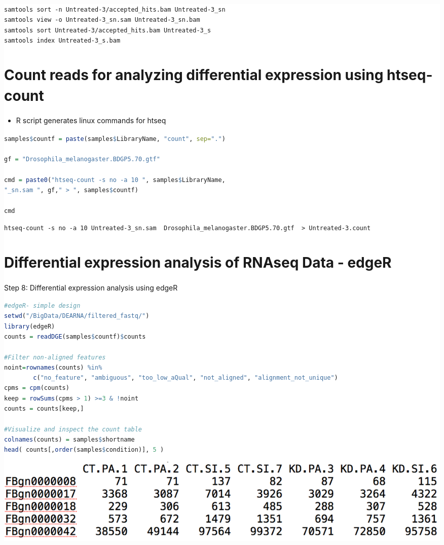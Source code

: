 

```
samtools sort -n Untreated-3/accepted_hits.bam Untreated-3_sn
samtools view -o Untreated-3_sn.sam Untreated-3_sn.bam
samtools sort Untreated-3/accepted_hits.bam Untreated-3_s
samtools index Untreated-3_s.bam
```


Count reads for analyzing differential expression using htseq-count
========================================================

- R script generates linux commands for htseq

```r
samples$countf = paste(samples$LibraryName, "count", sep=".")

gf = "Drosophila_melanogaster.BDGP5.70.gtf"

cmd = paste0("htseq-count -s no -a 10 ", samples$LibraryName,
"_sn.sam ", gf," > ", samples$countf)

cmd
```



```
htseq-count -s no -a 10 Untreated-3_sn.sam  Drosophila_melanogaster.BDGP5.70.gtf  > Untreated-3.count
```


Differential expression analysis of RNAseq Data - edgeR 
========================================================
Step 8: Differential expression analysis using edgeR

```r
#edgeR- simple design
setwd("/BigData/DEARNA/filtered_fastq/")
library(edgeR)
counts = readDGE(samples$countf)$counts

#Filter non-aligned features
noint=rownames(counts) %in%
        c("no_feature", "ambiguous", "too_low_aQual", "not_aligned", "alignment_not_unique")
cpms = cpm(counts)
keep = rowSums(cpms > 1) >=3 & !noint
counts = counts[keep,]

#Visualize and inspect the count table
colnames(counts) = samples$shortname
head( counts[,order(samples$condition)], 5 )
```

![R output](DEARNA/headcounts.png)
